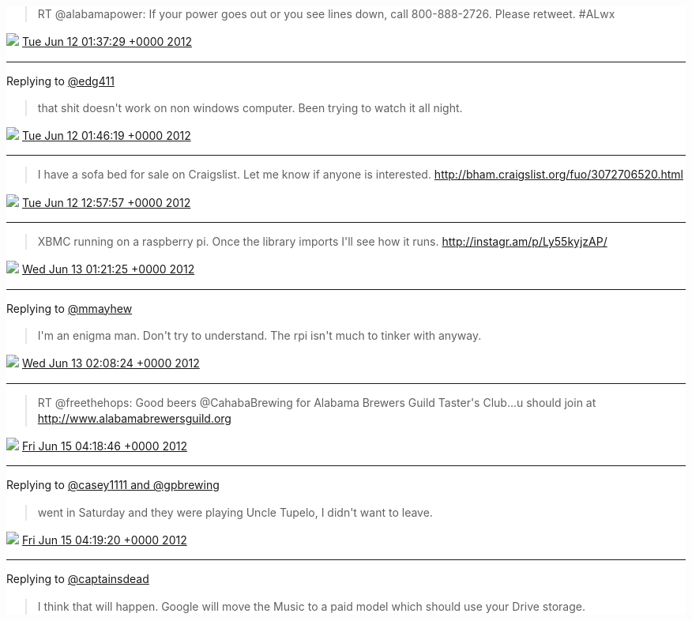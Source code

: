 > RT @alabamapower: If your power goes out or you see lines down, call 800-888-2726. Please retweet. #ALwx

<img src="media/tweet.ico" width="12" /> [Tue Jun 12 01:37:29 +0000 2012](https://twitter.com/nhudson/status/212357925690290176)

----

Replying to [@edg411](https://twitter.com/edg411/status/212359192076488705)

> that shit doesn't work on non windows computer. Been trying to watch it all night.

<img src="media/tweet.ico" width="12" /> [Tue Jun 12 01:46:19 +0000 2012](https://twitter.com/nhudson/status/212360149032124417)

----

> I have a sofa bed for sale on Craigslist. Let me know if anyone is interested. http://bham.craigslist.org/fuo/3072706520.html

<img src="media/tweet.ico" width="12" /> [Tue Jun 12 12:57:57 +0000 2012](https://twitter.com/nhudson/status/212529168808804353)

----

> XBMC running on a raspberry pi. Once the library imports I'll see how it runs.  http://instagr.am/p/Ly55kyjzAP/

<img src="media/tweet.ico" width="12" /> [Wed Jun 13 01:21:25 +0000 2012](https://twitter.com/nhudson/status/212716269974208513)

----

Replying to [@mmayhew](https://twitter.com/mmayhew/status/212727088136994817)

> I'm an enigma man. Don't try to understand. The rpi isn't much to tinker with anyway.

<img src="media/tweet.ico" width="12" /> [Wed Jun 13 02:08:24 +0000 2012](https://twitter.com/nhudson/status/212728091913621505)

----

> RT @freethehops: Good beers @CahabaBrewing for Alabama Brewers Guild Taster's Club...u should join at http://www.alabamabrewersguild.org

<img src="media/tweet.ico" width="12" /> [Fri Jun 15 04:18:46 +0000 2012](https://twitter.com/nhudson/status/213485675935305728)

----

Replying to [@casey1111 and @gpbrewing](https://twitter.com/casey1111/status/213448689140776961)

> went in Saturday and they were playing Uncle Tupelo, I didn't want to leave.

<img src="media/tweet.ico" width="12" /> [Fri Jun 15 04:19:20 +0000 2012](https://twitter.com/nhudson/status/213485819481169920)

----

Replying to [@captainsdead](https://twitter.com/captainsdead/status/214029928163835906)

> I think that will happen. Google will move the Music to a paid model which should use your Drive storage.
